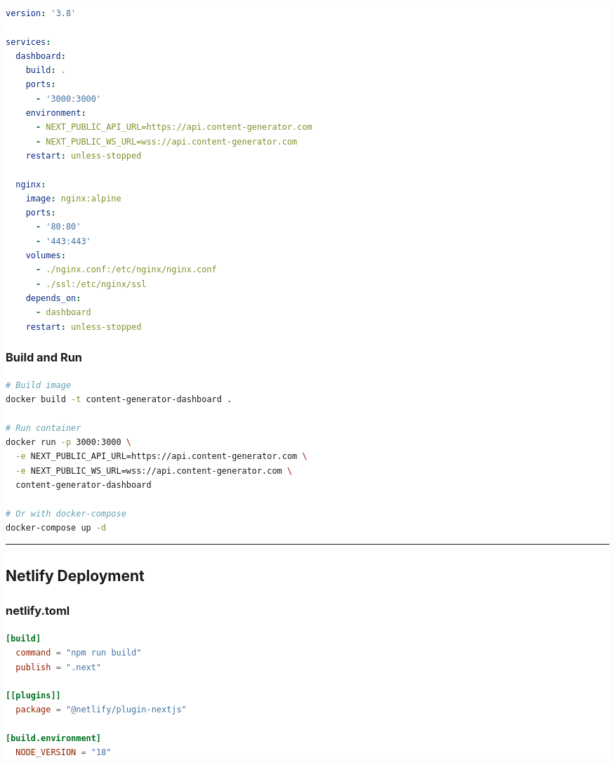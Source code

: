 ```yaml
version: '3.8'

services:
  dashboard:
    build: .
    ports:
      - '3000:3000'
    environment:
      - NEXT_PUBLIC_API_URL=https://api.content-generator.com
      - NEXT_PUBLIC_WS_URL=wss://api.content-generator.com
    restart: unless-stopped

  nginx:
    image: nginx:alpine
    ports:
      - '80:80'
      - '443:443'
    volumes:
      - ./nginx.conf:/etc/nginx/nginx.conf
      - ./ssl:/etc/nginx/ssl
    depends_on:
      - dashboard
    restart: unless-stopped
```

### Build and Run

```bash
# Build image
docker build -t content-generator-dashboard .

# Run container
docker run -p 3000:3000 \
  -e NEXT_PUBLIC_API_URL=https://api.content-generator.com \
  -e NEXT_PUBLIC_WS_URL=wss://api.content-generator.com \
  content-generator-dashboard

# Or with docker-compose
docker-compose up -d
```

---

## Netlify Deployment

### netlify.toml

```toml
[build]
  command = "npm run build"
  publish = ".next"

[[plugins]]
  package = "@netlify/plugin-nextjs"

[build.environment]
  NODE_VERSION = "18"
```
